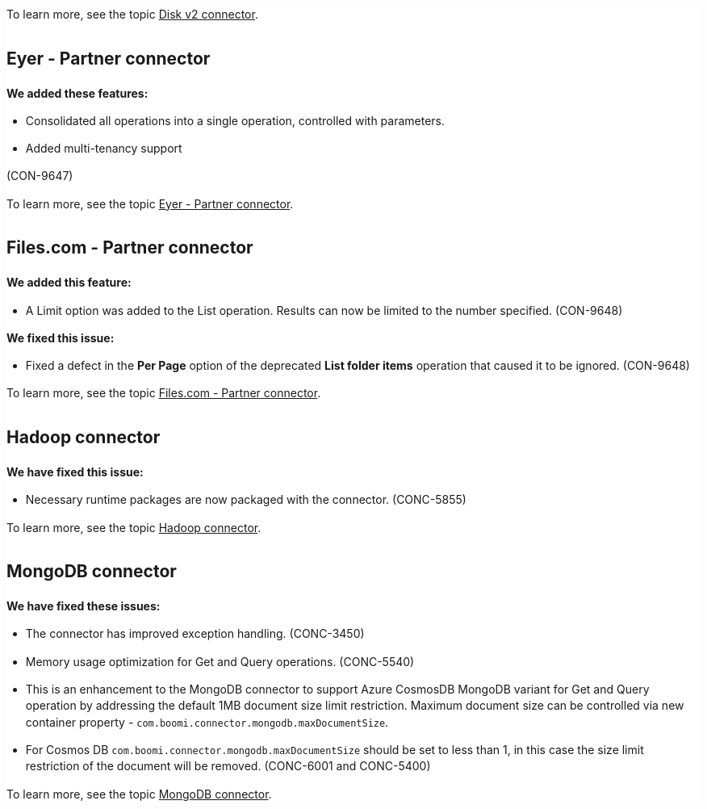 To learn more, see the topic [Disk v2 connector](../../Integration/Connectors/int-Disk_v2_connector_d88d0ca9-b27e-44bd-ac32-dc1233e68123.md).

## Eyer - Partner connector

**We added these features:**

- Consolidated all operations into a single operation, controlled with parameters.

- Added multi-tenancy support

(CON-9647)

To learn more, see the topic [Eyer - Partner connector](../../Integration/Connectors/int-Eyer_connector.md).

## Files.com - Partner connector

**We added this feature:**

- A Limit option was added to the List operation. Results can now be limited to the number specified. (CON-9648)

**We fixed this issue:**

- Fixed a defect in the **Per Page** option of the deprecated **List folder items** operation that caused it to be ignored. (CON-9648)

To learn more, see the topic [Files.com - Partner connector](../../Integration/Connectors/r-atm-Files_connector_233ee8d5-7738-4ed7-86a1-37c85563592c.md).

## Hadoop connector

**We have fixed this issue:**

- Necessary runtime packages are now packaged with the connector. (CONC-5855)

To learn more, see the topic [Hadoop connector](../../Integration/Connectors/r-atm-Hadoop_connector_33d08b80-8f21-46e0-9440-6e87e47d8714.md).

## MongoDB connector

**We have fixed these issues:**

- The connector has improved exception handling. (CONC-3450)

- Memory usage optimization for Get and Query operations. (CONC-5540)

- This is an enhancement to the MongoDB connector to support Azure CosmosDB MongoDB variant for Get and Query operation by addressing the default 1MB document size limit restriction. Maximum document size can be controlled via new container property - `com.boomi.connector.mongodb.maxDocumentSize`.

- For Cosmos DB `com.boomi.connector.mongodb.maxDocumentSize` should be set to less than 1, in this case the size limit restriction of the document will be removed. (CONC-6001 and CONC-5400)

To learn more, see the topic [MongoDB connector](../../Integration/Connectors/int-MongoDB_connector_a6cce0aa-00a6-48d0-bfbe-feb2474b57e1.mdx).
